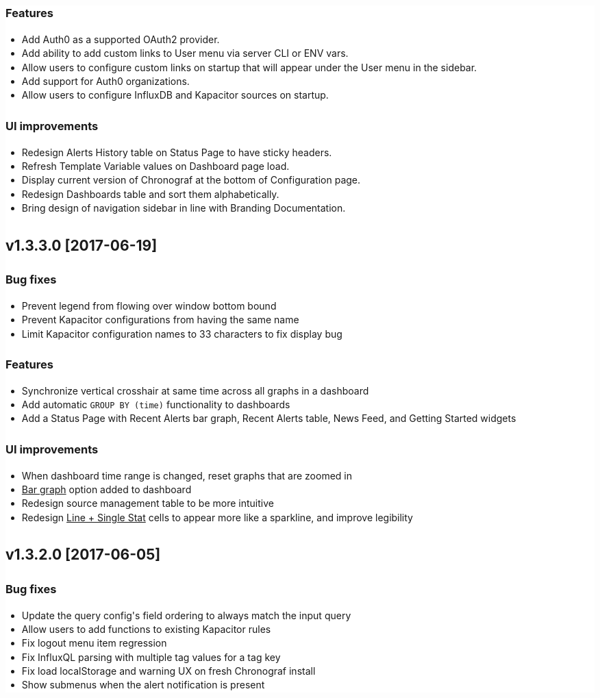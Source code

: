 ### Features

 * Add Auth0 as a supported OAuth2 provider.
 * Add ability to add custom links to User menu via server CLI or ENV vars.
 * Allow users to configure custom links on startup that will appear under the User menu in the sidebar.
 * Add support for Auth0 organizations.
 * Allow users to configure InfluxDB and Kapacitor sources on startup.

### UI improvements

 * Redesign Alerts History table on Status Page to have sticky headers.
 * Refresh Template Variable values on Dashboard page load.
 * Display current version of Chronograf at the bottom of Configuration page.
 * Redesign Dashboards table and sort them alphabetically.
 * Bring design of navigation sidebar in line with Branding Documentation.

## v1.3.3.0 [2017-06-19]

### Bug fixes

  * Prevent legend from flowing over window bottom bound
  * Prevent Kapacitor configurations from having the same name
  * Limit Kapacitor configuration names to 33 characters to fix display bug

### Features

  * Synchronize vertical crosshair at same time across all graphs in a dashboard
  * Add automatic `GROUP BY (time)` functionality to dashboards
  * Add a Status Page with Recent Alerts bar graph, Recent Alerts table, News Feed, and Getting Started widgets

### UI improvements

  * When dashboard time range is changed, reset graphs that are zoomed in
  * [Bar graph](/chronograf/latest/troubleshooting/frequently-asked-questions/#bar) option added to dashboard
  * Redesign source management table to be more intuitive
  * Redesign [Line + Single Stat](/chronograf/latest/troubleshooting/frequently-asked-questions/#line-stat) cells to appear more like a sparkline, and improve legibility


## v1.3.2.0 [2017-06-05]

### Bug fixes

  * Update the query config's field ordering to always match the input query
  * Allow users to add functions to existing Kapacitor rules
  * Fix logout menu item regression
  * Fix InfluxQL parsing with multiple tag values for a tag key
  * Fix load localStorage and warning UX on fresh Chronograf install
  * Show submenus when the alert notification is present
